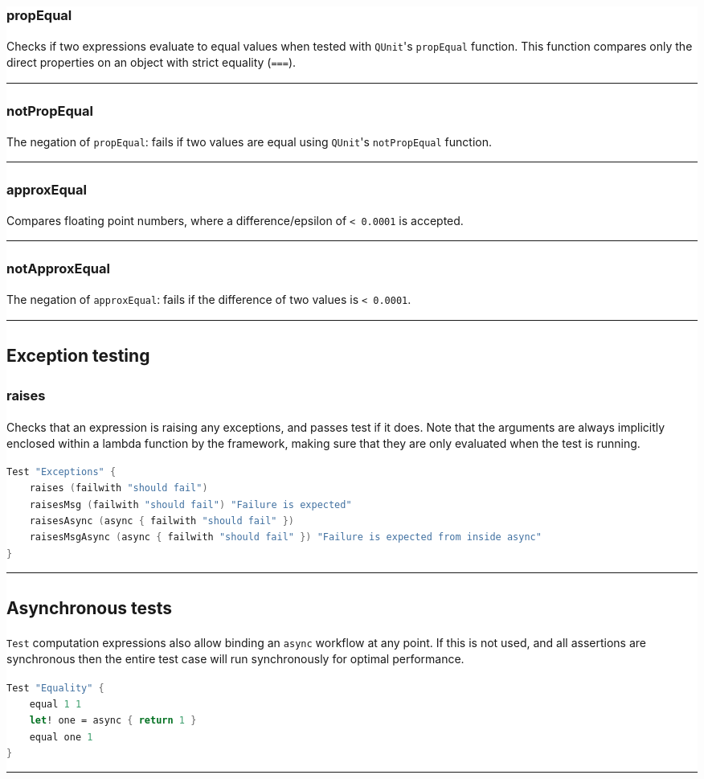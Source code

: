 
### propEqual

Checks if two expressions evaluate to equal values when tested with `QUnit`'s `propEqual` function. This function compares only the direct properties on an object with strict equality (`===`).

---

### notPropEqual

The negation of `propEqual`: fails if two values are equal using `QUnit`'s `notPropEqual` function.

---

### approxEqual

Compares floating point numbers, where a difference/epsilon of `< 0.0001` is accepted.

---

### notApproxEqual

The negation of `approxEqual`: fails if the difference of two values is `< 0.0001`.

---

## Exception testing

### raises

Checks that an expression is raising any exceptions, and passes test if it does.
Note that the arguments are always implicitly enclosed within a lambda function by the framework, making sure that they are only evaluated when the test is running.

```fsharp
Test "Exceptions" {
    raises (failwith "should fail")
    raisesMsg (failwith "should fail") "Failure is expected"
    raisesAsync (async { failwith "should fail" })
    raisesMsgAsync (async { failwith "should fail" }) "Failure is expected from inside async"
}
```

---

## Asynchronous tests

`Test` computation expressions also allow binding an `async` workflow at any point. If this is not used, and all assertions are synchronous then the entire test case will run synchronously for optimal performance.

```fsharp
Test "Equality" {
    equal 1 1 
    let! one = async { return 1 }
    equal one 1
}
```

---